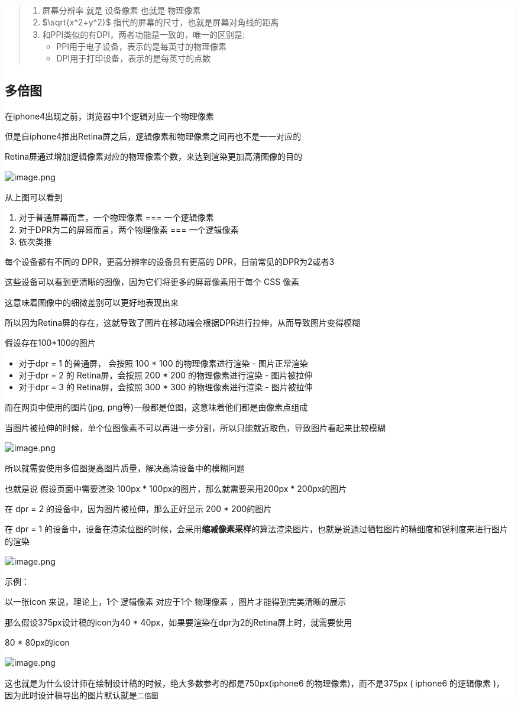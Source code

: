> 1. 屏幕分辨率 就是 设备像素 也就是 物理像素
> 2. $\sqrt{x^2+y^2}$ 指代的屏幕的尺寸，也就是屏幕对角线的距离
> 3. 和PPI类似的有DPI，两者功能是一致的，唯一的区别是:
>    + PPI用于电子设备，表示的是每英寸的物理像素
>    + DPI用于打印设备，表示的是每英寸的点数



## 多倍图

在iphone4出现之前，浏览器中1个逻辑对应一个物理像素

但是自iphone4推出Retina屏之后，逻辑像素和物理像素之间再也不是一一对应的

Retina屏通过增加逻辑像素对应的物理像素个数，来达到渲染更加高清图像的目的

![image.png](https://s2.loli.net/2022/10/28/dh1csJIUrqXEVgH.png)

从上图可以看到

1. 对于普通屏幕而言，一个物理像素 === 一个逻辑像素
2. 对于DPR为二的屏幕而言，两个物理像素 === 一个逻辑像素
3. 依次类推

每个设备都有不同的 DPR，更高分辨率的设备具有更高的 DPR，目前常见的DPR为2或者3

这些设备可以看到更清晰的图像，因为它们将更多的屏幕像素用于每个 CSS 像素

这意味着图像中的细微差别可以更好地表现出来



所以因为Retina屏的存在，这就导致了图片在移动端会根据DPR进行拉伸，从而导致图片变得模糊

假设存在100*100的图片

+ 对于dpr = 1 的普通屏， 会按照 100 * 100 的物理像素进行渲染 - 图片正常渲染
+ 对于dpr = 2 的 Retina屏，会按照 200 * 200 的物理像素进行渲染 - 图片被拉伸
+ 对于dpr = 3 的 Retina屏，会按照 300 * 300 的物理像素进行渲染 - 图片被拉伸



而在网页中使用的图片(jpg, png等)一般都是位图，这意味着他们都是由像素点组成

当图片被拉伸的时候，单个位图像素不可以再进一步分割，所以只能就近取色，导致图片看起来比较模糊

![image.png](https://s2.loli.net/2022/10/28/NrhJ14ymjYBvbqW.png)



所以就需要使用多倍图提高图片质量，解决高清设备中的模糊问题

也就是说 假设页面中需要渲染 100px * 100px的图片，那么就需要采用200px * 200px的图片

在 dpr = 2 的设备中，因为图片被拉伸，那么正好显示 200 * 200的图片

在 dpr = 1 的设备中，设备在渲染位图的时候，会采用**缩减像素采样**的算法渲染图片，也就是说通过牺牲图片的精细度和锐利度来进行图片的渲染

![image.png](https://s2.loli.net/2022/10/28/O8yxlEhMnvq96H2.png)



示例：

以一张icon 来说，理论上，1个 逻辑像素 对应于1个 物理像素 ，图片才能得到完美清晰的展示

那么假设375px设计稿的icon为40 * 40px，如果要渲染在dpr为2的Retina屏上时，就需要使用

80 * 80px的icon

![image.png](https://s2.loli.net/2022/10/28/LcUTDfBtSCpkzq6.png)

这也就是为什么设计师在绘制设计稿的时候，绝大多数参考的都是750px(iphone6 的物理像素)，而不是375px ( iphone6 的逻辑像素 )， 因为此时设计稿导出的图片默认就是`二倍图`

